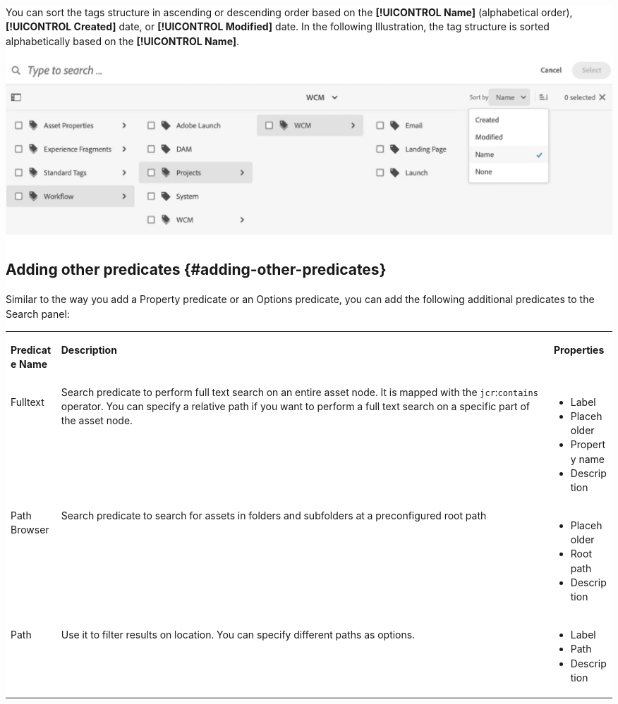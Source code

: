 You can sort the tags structure in ascending or descending order based on the **[!UICONTROL Name]** (alphabetical order), **[!UICONTROL Created]** date, or **[!UICONTROL Modified]** date. In the following Illustration, the tag structure is sorted alphabetically based on the **[!UICONTROL Name]**. 

   ![add-tags](assets/add-tags-to-asset.png)


## Adding other predicates {#adding-other-predicates}

Similar to the way you add a Property predicate or an Options predicate, you can add the following additional predicates to the Search panel:

<table>
 <tbody>
  <tr>
   <td><p><strong>Predicate Name</strong></p> </td>
   <td><p><strong>Description</strong></p> </td>
   <td><p><strong>Properties</strong></p> </td>
  </tr>
  <tr>
   <td><p>Fulltext</p> </td>
   <td>Search predicate to perform full text search on an entire asset node. It is mapped with the <code>jcr</code>:<code>contains</code> operator. You can specify a relative path if you want to perform a full text search on a specific part of the asset node.</td>
   <td>
    <ul>
     <li>Label</li>
     <li>Placeholder</li>
     <li>Property name</li>
     <li>Description</li>
    </ul> </td>
  </tr>
  <tr>
   <td>Path Browser</td>
   <td>Search predicate to search for assets in folders and subfolders at a preconfigured root path</td>
   <td>
    <ul>
     <li>Placeholder</li>
     <li>Root path</li>
     <li>Description</li>
    </ul> </td>
  </tr>
  <tr>
   <td><p>Path</p> </td>
   <td><p>Use it to filter results on location. You can specify different paths as options.</p> </td>
   <td>
    <ul>
     <li>Label</li>
     <li>Path</li>
     <li>Description</li>
    </ul> </td>